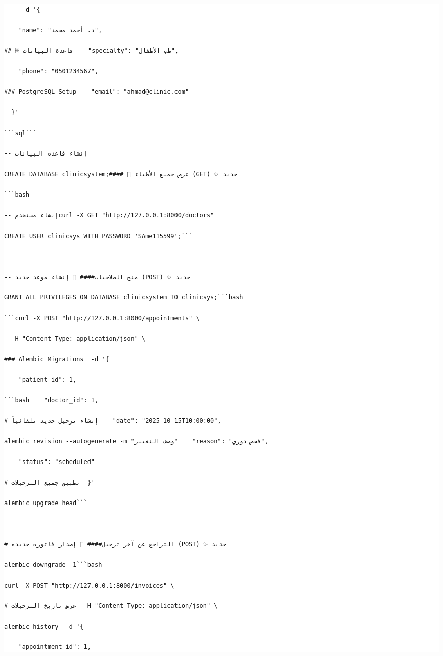 ``````adge/License-Private-red)
---  -d '{

    "name": "د. أحمد محمد",

## 🗄️ قاعدة البيانات    "specialty": "طب الأطفال",

    "phone": "0501234567",

### PostgreSQL Setup    "email": "ahmad@clinic.com"

  }'

```sql```

-- إنشاء قاعدة البيانات

CREATE DATABASE clinicsystem;#### 🔹 عرض جميع الأطباء (GET) ✨ جديد

```bash

-- إنشاء مستخدمcurl -X GET "http://127.0.0.1:8000/doctors"

CREATE USER clinicsys WITH PASSWORD 'SAme115599';```



-- منح الصلاحيات#### 🔹 إنشاء موعد جديد (POST) ✨ جديد

GRANT ALL PRIVILEGES ON DATABASE clinicsystem TO clinicsys;```bash

```curl -X POST "http://127.0.0.1:8000/appointments" \

  -H "Content-Type: application/json" \

### Alembic Migrations  -d '{

    "patient_id": 1,

```bash    "doctor_id": 1,

# إنشاء ترحيل جديد تلقائياً    "date": "2025-10-15T10:00:00",

alembic revision --autogenerate -m "وصف التغيير"    "reason": "فحص دوري",

    "status": "scheduled"

# تطبيق جميع الترحيلات  }'

alembic upgrade head```



# التراجع عن آخر ترحيل#### 🔹 إصدار فاتورة جديدة (POST) ✨ جديد

alembic downgrade -1```bash

curl -X POST "http://127.0.0.1:8000/invoices" \

# عرض تاريخ الترحيلات  -H "Content-Type: application/json" \

alembic history  -d '{

    "appointment_id": 1,

``````